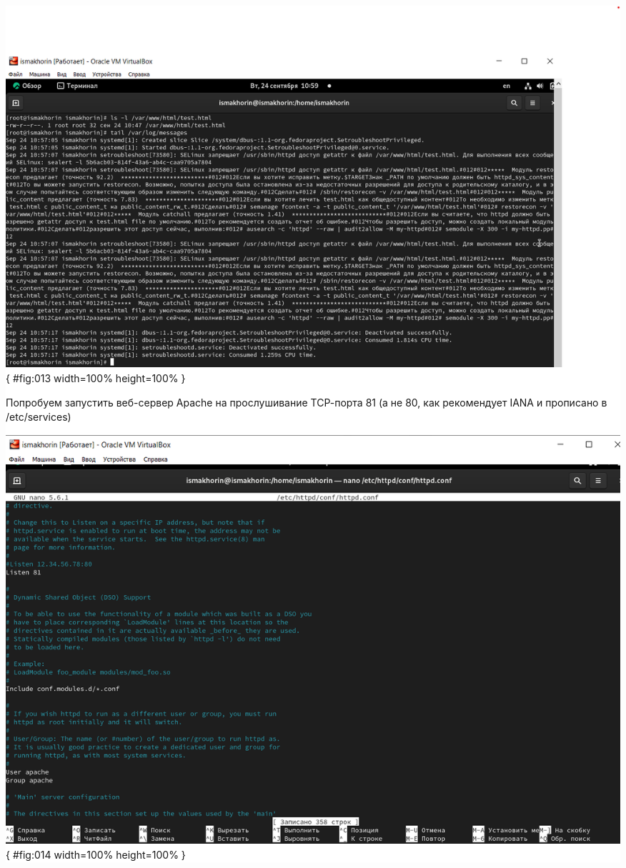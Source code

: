 ![Просмотр log-файлов веб-сервера Apache и системного лог-файла](image/13.PNG){ #fig:013 width=100% height=100% }

Попробуем запустить веб-сервер Apache на прослушивание ТСР-порта 81 (а не 80, как рекомендует IANA и прописано в /etc/services)

![Попытка запуска веб-сервера Apache на прослушивание ТСР-порта 81](image/14.PNG){ #fig:014 width=100% height=100% }
